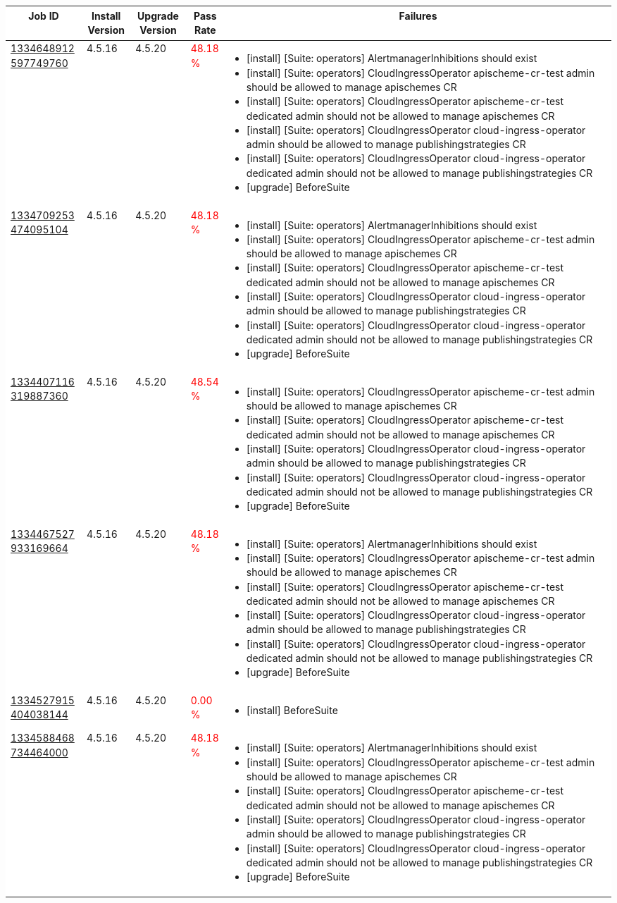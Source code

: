 | Job ID | Install Version | Upgrade Version | Pass Rate | Failures |
|--------|-----------------|-----------------|-----------|----------|
[1334648912597749760](https://prow.ci.openshift.org/view/gs/origin-ci-test/logs/osde2e-stage-aws-e2e-upgrade-to-latest-z/1334648912597749760) | 4.5.16 | 4.5.20 | <span style="color:#ff0000;">48.18%</span>|<ul><li>[install] [Suite: operators] AlertmanagerInhibitions should exist</li><li>[install] [Suite: operators] CloudIngressOperator apischeme-cr-test admin should be allowed to manage apischemes CR</li><li>[install] [Suite: operators] CloudIngressOperator apischeme-cr-test dedicated admin should not be allowed to manage apischemes CR</li><li>[install] [Suite: operators] CloudIngressOperator cloud-ingress-operator admin should be allowed to manage publishingstrategies CR</li><li>[install] [Suite: operators] CloudIngressOperator cloud-ingress-operator dedicated admin should not be allowed to manage publishingstrategies CR</li><li>[upgrade] BeforeSuite</li></ul>
[1334709253474095104](https://prow.ci.openshift.org/view/gs/origin-ci-test/logs/osde2e-stage-aws-e2e-upgrade-to-latest-z/1334709253474095104) | 4.5.16 | 4.5.20 | <span style="color:#ff0000;">48.18%</span>|<ul><li>[install] [Suite: operators] AlertmanagerInhibitions should exist</li><li>[install] [Suite: operators] CloudIngressOperator apischeme-cr-test admin should be allowed to manage apischemes CR</li><li>[install] [Suite: operators] CloudIngressOperator apischeme-cr-test dedicated admin should not be allowed to manage apischemes CR</li><li>[install] [Suite: operators] CloudIngressOperator cloud-ingress-operator admin should be allowed to manage publishingstrategies CR</li><li>[install] [Suite: operators] CloudIngressOperator cloud-ingress-operator dedicated admin should not be allowed to manage publishingstrategies CR</li><li>[upgrade] BeforeSuite</li></ul>
[1334407116319887360](https://prow.ci.openshift.org/view/gs/origin-ci-test/logs/osde2e-stage-aws-e2e-upgrade-to-latest-z/1334407116319887360) | 4.5.16 | 4.5.20 | <span style="color:#ff0000;">48.54%</span>|<ul><li>[install] [Suite: operators] CloudIngressOperator apischeme-cr-test admin should be allowed to manage apischemes CR</li><li>[install] [Suite: operators] CloudIngressOperator apischeme-cr-test dedicated admin should not be allowed to manage apischemes CR</li><li>[install] [Suite: operators] CloudIngressOperator cloud-ingress-operator admin should be allowed to manage publishingstrategies CR</li><li>[install] [Suite: operators] CloudIngressOperator cloud-ingress-operator dedicated admin should not be allowed to manage publishingstrategies CR</li><li>[upgrade] BeforeSuite</li></ul>
[1334467527933169664](https://prow.ci.openshift.org/view/gs/origin-ci-test/logs/osde2e-stage-aws-e2e-upgrade-to-latest-z/1334467527933169664) | 4.5.16 | 4.5.20 | <span style="color:#ff0000;">48.18%</span>|<ul><li>[install] [Suite: operators] AlertmanagerInhibitions should exist</li><li>[install] [Suite: operators] CloudIngressOperator apischeme-cr-test admin should be allowed to manage apischemes CR</li><li>[install] [Suite: operators] CloudIngressOperator apischeme-cr-test dedicated admin should not be allowed to manage apischemes CR</li><li>[install] [Suite: operators] CloudIngressOperator cloud-ingress-operator admin should be allowed to manage publishingstrategies CR</li><li>[install] [Suite: operators] CloudIngressOperator cloud-ingress-operator dedicated admin should not be allowed to manage publishingstrategies CR</li><li>[upgrade] BeforeSuite</li></ul>
[1334527915404038144](https://prow.ci.openshift.org/view/gs/origin-ci-test/logs/osde2e-stage-aws-e2e-upgrade-to-latest-z/1334527915404038144) | 4.5.16 | 4.5.20 | <span style="color:#ff0000;">0.00%</span>|<ul><li>[install] BeforeSuite</li></ul>
[1334588468734464000](https://prow.ci.openshift.org/view/gs/origin-ci-test/logs/osde2e-stage-aws-e2e-upgrade-to-latest-z/1334588468734464000) | 4.5.16 | 4.5.20 | <span style="color:#ff0000;">48.18%</span>|<ul><li>[install] [Suite: operators] AlertmanagerInhibitions should exist</li><li>[install] [Suite: operators] CloudIngressOperator apischeme-cr-test admin should be allowed to manage apischemes CR</li><li>[install] [Suite: operators] CloudIngressOperator apischeme-cr-test dedicated admin should not be allowed to manage apischemes CR</li><li>[install] [Suite: operators] CloudIngressOperator cloud-ingress-operator admin should be allowed to manage publishingstrategies CR</li><li>[install] [Suite: operators] CloudIngressOperator cloud-ingress-operator dedicated admin should not be allowed to manage publishingstrategies CR</li><li>[upgrade] BeforeSuite</li></ul>



